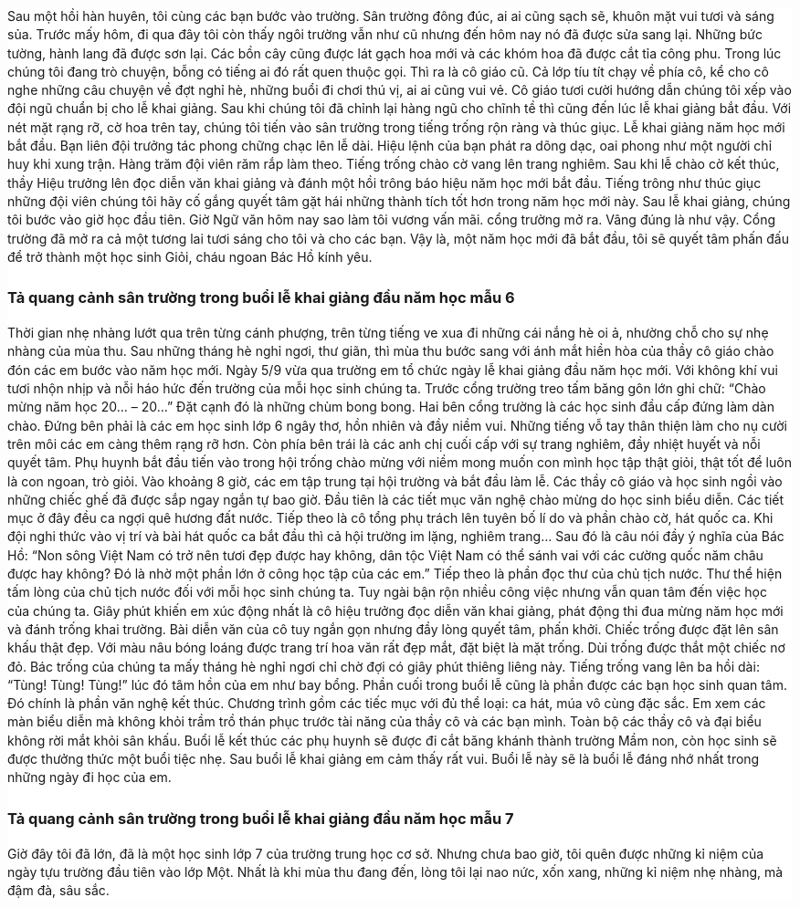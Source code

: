 Sau một hồi hàn huyên, tôi cùng các bạn bước vào trường. Sân trường đông đúc, ai ai cũng sạch sẽ, khuôn mặt vui tươi và sáng sủa. Trước mấy hôm, đi qua đây tôi còn thấy ngôi trường vẫn như cũ nhưng đến hôm nay nó đã được sửa sang lại. Những bức tường, hành lang đã được sơn lại. Các bồn cây cũng được lát gạch hoa mới và các khóm hoa đã được cắt tỉa công phu.
Trong lúc chúng tôi đang trò chuyện, bỗng có tiếng ai đó rất quen thuộc gọi. Thì ra là cô giáo cũ. Cả lớp tíu tít chạy về phía cô, kể cho cô nghe những câu chuyện về đợt nghỉ hè, những buổi đi chơi thú vị, ai ai cũng vui vẻ. Cô giáo tươi cười hướng dẫn chúng tôi xếp vào đội ngũ chuẩn bị cho lễ khai giảng. Sau khi chúng tôi đã chỉnh lại hàng ngũ cho chĩnh tề thì cũng đến lúc lễ khai giảng bắt đầu.
Với nét mặt rạng rỡ, cờ hoa trên tay, chúng tôi tiến vào sân trường trong tiếng trống rộn ràng và thúc giục.
Lễ khai giảng năm học mới bắt đầu. Bạn liên đội trưởng tác phong chững chạc lên lễ dài. Hiệu lệnh của bạn phát ra dõng dạc, oai phong như một người chỉ huy khi xung trận. Hàng trăm đội viên răm rắp làm theo. Tiếng trống chào cờ vang lên trang nghiêm.
Sau khi lễ chào cờ kết thúc, thầy Hiệu trưởng lên đọc diễn văn khai giảng và đánh một hồi trông báo hiệu năm học mới bắt đầu. Tiếng trông như thúc giục những đội viên chúng tôi hãy cố gắng quyết tâm gặt hái những thành tích tốt hơn trong năm học mới này.
Sau lễ khai giảng, chúng tôi bước vào giờ học đầu tiên. Giờ Ngữ văn hôm nay sao làm tôi vương vấn mãi. cổng trường mở ra. Vâng đúng là như vậy. Cổng trường đã mở ra cả một tương lai tươi sáng cho tôi và cho các bạn. Vậy là, một năm học mới đã bắt đầu, tôi sẽ quyết tâm phấn đấu để trở thành một học sinh Giỏi, cháu ngoan Bác Hồ kính yêu.
### Tả quang cảnh sân trường trong buổi lễ khai giảng đầu năm học mẫu 6
Thời gian nhẹ nhàng lướt qua trên từng cánh phượng, trên từng tiếng ve xua đi những cái nắng hè oi ả, nhường chỗ cho sự nhẹ nhàng của mùa thu. Sau những tháng hè nghỉ ngơi, thư giãn, thì mùa thu bước sang với ánh mắt hiền hòa của thầy cô giáo chào đón các em bước vào năm học mới. Ngày 5/9 vừa qua trường em tổ chức ngày lễ khai giảng đầu năm học mới. Với không khí vui tươi nhộn nhịp và nỗi háo hức đến trường của mỗi học sinh chúng ta.
Trước cổng trường treo tấm băng gôn lớn ghi chữ: “Chào mừng năm học 20… – 20…” Đặt cạnh đó là những chùm bong bong. Hai bên cổng trường là các học sinh đầu cấp đứng làm dàn chào. Đứng bên phải là các em học sinh lớp 6 ngây thơ, hồn nhiên và đầy niềm vui. Những tiếng vỗ tay thân thiện làm cho nụ cười trên môi các em càng thêm rạng rỡ hơn. Còn phía bên trái là các anh chị cuối cấp với sự trang nghiêm, đầy nhiệt huyết và nỗi quyết tâm. Phụ huynh bắt đầu tiến vào trong hội trống chào mừng với niềm mong muốn con mình học tập thật giỏi, thật tốt để luôn là con ngoan, trò giỏi.
Vào khoảng 8 giờ, các em tập trung tại hội trường và bắt đầu làm lễ. Các thầy cô giáo và học sinh ngồi vào những chiếc ghế đã được sắp ngay ngắn tự bao giờ. Đầu tiên là các tiết mục văn nghệ chào mừng do học sinh biểu diễn. Các tiết mục ở đây đều ca ngợi quê hương đất nước. Tiếp theo là cô tổng phụ trách lên tuyên bố lí do và phần chào cờ, hát quốc ca. Khi đội nghi thức vào vị trí và bài hát quốc ca bắt đầu thì cả hội trường im lặng, nghiêm trang… Sau đó là câu nói đầy ý nghĩa của Bác Hồ: “Non sông Việt Nam có trở nên tươi đẹp được hay không, dân tộc Việt Nam có thể sánh vai với các cường quốc năm châu được hay không? Đó là nhờ một phần lớn ở công học tập của các em.” Tiếp theo là phần đọc thư của chủ tịch nước. Thư thể hiện tấm lòng của chủ tịch nước đối với mỗi học sinh chúng ta. Tuy ngài bận rộn nhiều công việc nhưng vẫn quan tâm đến việc học của chúng ta. Giây phút khiến em xúc động nhất là cô hiệu trưởng đọc diễn văn khai giảng, phát động thi đua mừng năm học mới và đánh trống khai trường. Bài diễn văn của cô tuy ngắn gọn nhưng đầy lòng quyết tâm, phấn khởi. Chiếc trống được đặt lên sân khấu thật đẹp. Với màu nâu bóng loáng được trang trí hoa văn rất đẹp mắt, đặt biệt là mặt trống. Dùi trống được thắt một chiếc nơ đỏ. Bác trống của chúng ta mấy tháng hè nghỉ ngơi chỉ chờ đợi có giây phút thiêng liêng này. Tiếng trống vang lên ba hồi dài: “Tùng\! Tùng\! Tùng\!” lúc đó tâm hồn của em như bay bổng. Phần cuối trong buổi lễ cũng là phần được các bạn học sinh quan tâm. Đó chính là phần văn nghệ kết thúc. Chương trình gồm các tiếc mục với đủ thể loại: ca hát, múa vô cùng đặc sắc. Em xem các màn biểu diễn mà không khỏi trầm trồ thán phục trước tài năng của thầy cô và các bạn mình. Toàn bộ các thầy cô và đại biểu không rời mắt khỏi sân khấu. Buổi lễ kết thúc các phụ huynh sẽ được đi cắt băng khánh thành trường Mầm non, còn học sinh sẽ được thưởng thức một buổi tiệc nhẹ.
Sau buổi lễ khai giảng em cảm thấy rất vui. Buổi lễ này sẽ là buổi lễ đáng nhớ nhất trong những ngày đi học của em.
### Tả quang cảnh sân trường trong buổi lễ khai giảng đầu năm học mẫu 7
Giờ đây tôi đã lớn, đã là một học sinh lớp 7 của trường trung học cơ sở. Nhưng chưa bao giờ, tôi quên được những kỉ niệm của ngày tựu trường đầu tiên vào lớp Một. Nhất là khi mùa thu đang đến, lòng tôi lại nao nức, xốn xang, những kỉ niệm nhẹ nhàng, mà đậm đà, sâu sắc.